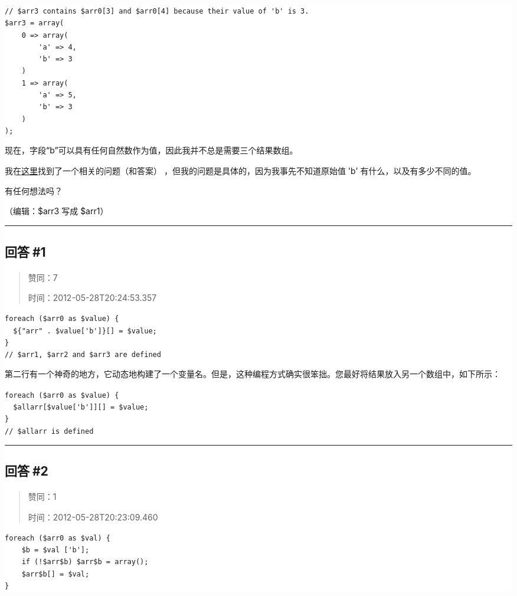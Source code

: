 ```
// $arr3 contains $arr0[3] and $arr0[4] because their value of 'b' is 3.
$arr3 = array(
    0 => array(
        'a' => 4,
        'b' => 3
    )
    1 => array(
        'a' => 5,
        'b' => 3
    )
); 
```

现在，字段“b”可以具有任何自然数作为值，因此我并不总是需要三个结果数组。

我在[这里](https://stackoverflow.com/questions/1019076/how-to-search-by-key-value-in-a-multidimensional-array-in-php)找到了一个相关的问题（和答案） ，但我的问题是具体的，因为我事先不知道原始值 'b' 有什么，以及有多少不同的值。

有任何想法吗？

（编辑：$arr3 写成 $arr1）

* * *

## 回答 #1

> 赞同：7
> 
> 时间：2012-05-28T20:24:53.357

```
foreach ($arr0 as $value) {
  ${"arr" . $value['b']}[] = $value;
}
// $arr1, $arr2 and $arr3 are defined 
```

第二行有一个神奇的地方，它动态地构建了一个变量名。但是，这种编程方式确实很笨拙。您最好将结果放入另一个数组中，如下所示：

```
foreach ($arr0 as $value) {
  $allarr[$value['b']][] = $value;
}
// $allarr is defined 
```

* * *

## 回答 #2

> 赞同：1
> 
> 时间：2012-05-28T20:23:09.460

```
foreach ($arr0 as $val) {
    $b = $val ['b'];
    if (!$arr$b) $arr$b = array();
    $arr$b[] = $val;
} 
```
